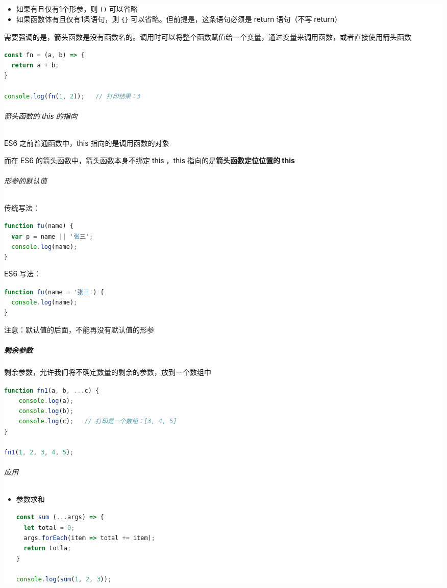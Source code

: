 - 如果有且仅有1个形参，则 `()` 可以省略
- 如果函数体有且仅有1条语句，则 `{}` 可以省略。但前提是，这条语句必须是 return 语句（不写 return）

需要强调的是，箭头函数是没有函数名的。调用时可以将整个函数赋值给一个变量，通过变量来调用函数，或者直接使用箭头函数

```javascript
const fn = (a, b) => {
  return a + b;
}

console.log(fn(1, 2));   // 打印结果：3
```

###### 箭头函数的 this 的指向

ES6 之前普通函数中，this 指向的是调用函数的对象

而在 ES6 的箭头函数中，箭头函数本身不绑定 this ，this 指向的是**箭头函数定位位置的 this**

###### 形参的默认值

传统写法：

```javascript
function fu(name) {
  var p = name || '张三';
  console.log(name);
}
```

ES6 写法：

```javascript
function fu(name = '张三') {
  console.log(name);
}
```

注意：默认值的后面，不能再没有默认值的形参

##### 剩余参数

剩余参数，允许我们将不确定数量的剩余的参数，放到一个数组中

```javascript
function fn1(a, b, ...c) {
	console.log(a);
	console.log(b);
	console.log(c);   // 打印是一个数组：[3, 4, 5]
}

fn1(1, 2, 3, 4, 5);
```

###### 应用

- 参数求和

  ```javascript
  const sum (...args) => {
    let total = 0;
    args.forEach(item => total += item);
    return totla;
  }
  
  console.log(sum(1, 2, 3));
  ```
